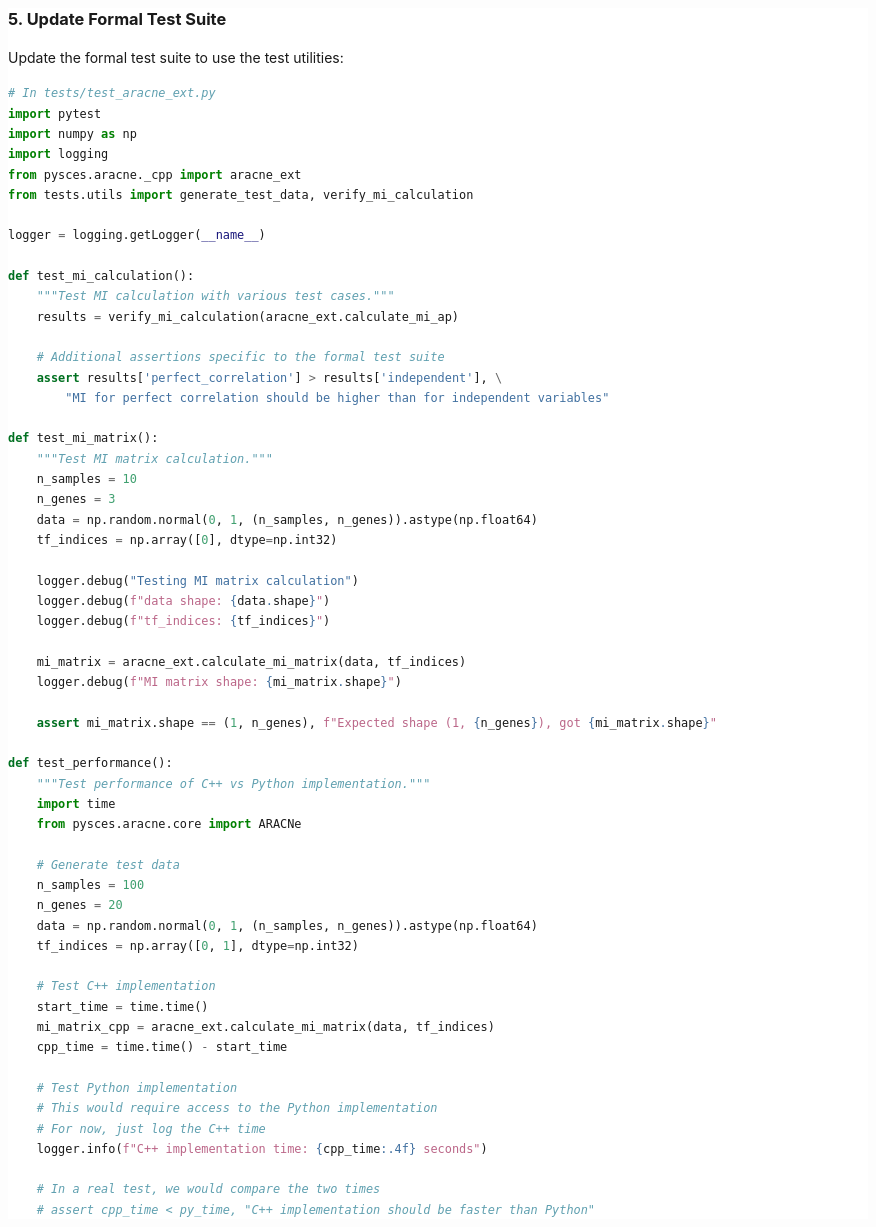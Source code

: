 ### 5. Update Formal Test Suite
Update the formal test suite to use the test utilities:

```python
# In tests/test_aracne_ext.py
import pytest
import numpy as np
import logging
from pysces.aracne._cpp import aracne_ext
from tests.utils import generate_test_data, verify_mi_calculation

logger = logging.getLogger(__name__)

def test_mi_calculation():
    """Test MI calculation with various test cases."""
    results = verify_mi_calculation(aracne_ext.calculate_mi_ap)
    
    # Additional assertions specific to the formal test suite
    assert results['perfect_correlation'] > results['independent'], \
        "MI for perfect correlation should be higher than for independent variables"

def test_mi_matrix():
    """Test MI matrix calculation."""
    n_samples = 10
    n_genes = 3
    data = np.random.normal(0, 1, (n_samples, n_genes)).astype(np.float64)
    tf_indices = np.array([0], dtype=np.int32)
    
    logger.debug("Testing MI matrix calculation")
    logger.debug(f"data shape: {data.shape}")
    logger.debug(f"tf_indices: {tf_indices}")
    
    mi_matrix = aracne_ext.calculate_mi_matrix(data, tf_indices)
    logger.debug(f"MI matrix shape: {mi_matrix.shape}")
    
    assert mi_matrix.shape == (1, n_genes), f"Expected shape (1, {n_genes}), got {mi_matrix.shape}"

def test_performance():
    """Test performance of C++ vs Python implementation."""
    import time
    from pysces.aracne.core import ARACNe
    
    # Generate test data
    n_samples = 100
    n_genes = 20
    data = np.random.normal(0, 1, (n_samples, n_genes)).astype(np.float64)
    tf_indices = np.array([0, 1], dtype=np.int32)
    
    # Test C++ implementation
    start_time = time.time()
    mi_matrix_cpp = aracne_ext.calculate_mi_matrix(data, tf_indices)
    cpp_time = time.time() - start_time
    
    # Test Python implementation
    # This would require access to the Python implementation
    # For now, just log the C++ time
    logger.info(f"C++ implementation time: {cpp_time:.4f} seconds")
    
    # In a real test, we would compare the two times
    # assert cpp_time < py_time, "C++ implementation should be faster than Python"
```
